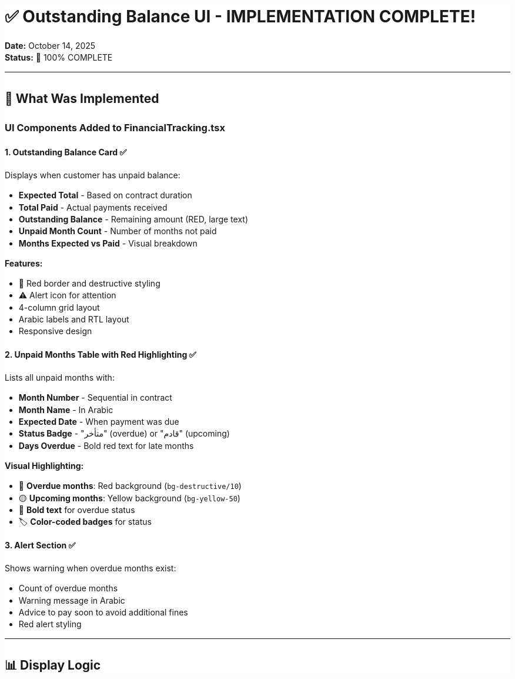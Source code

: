 # ✅ Outstanding Balance UI - IMPLEMENTATION COMPLETE!

**Date:** October 14, 2025  
**Status:** 🎉 100% COMPLETE

---

## 🎯 What Was Implemented

### UI Components Added to FinancialTracking.tsx

#### 1. **Outstanding Balance Card** ✅
Displays when customer has unpaid balance:
- **Expected Total** - Based on contract duration
- **Total Paid** - Actual payments received
- **Outstanding Balance** - Remaining amount (RED, large text)
- **Unpaid Month Count** - Number of months not paid
- **Months Expected vs Paid** - Visual breakdown

**Features:**
- 🔴 Red border and destructive styling
- ⚠️ Alert icon for attention
- 4-column grid layout
- Arabic labels and RTL layout
- Responsive design

#### 2. **Unpaid Months Table with Red Highlighting** ✅
Lists all unpaid months with:
- **Month Number** - Sequential in contract
- **Month Name** - In Arabic
- **Expected Date** - When payment was due
- **Status Badge** - "متأخر" (overdue) or "قادم" (upcoming)
- **Days Overdue** - Bold red text for late months

**Visual Highlighting:**
- 🔴 **Overdue months**: Red background (`bg-destructive/10`)
- 🟡 **Upcoming months**: Yellow background (`bg-yellow-50`)
- 💪 **Bold text** for overdue status
- 🏷️ **Color-coded badges** for status

#### 3. **Alert Section** ✅
Shows warning when overdue months exist:
- Count of overdue months
- Warning message in Arabic
- Advice to pay soon to avoid additional fines
- Red alert styling

---

## 📊 Display Logic
